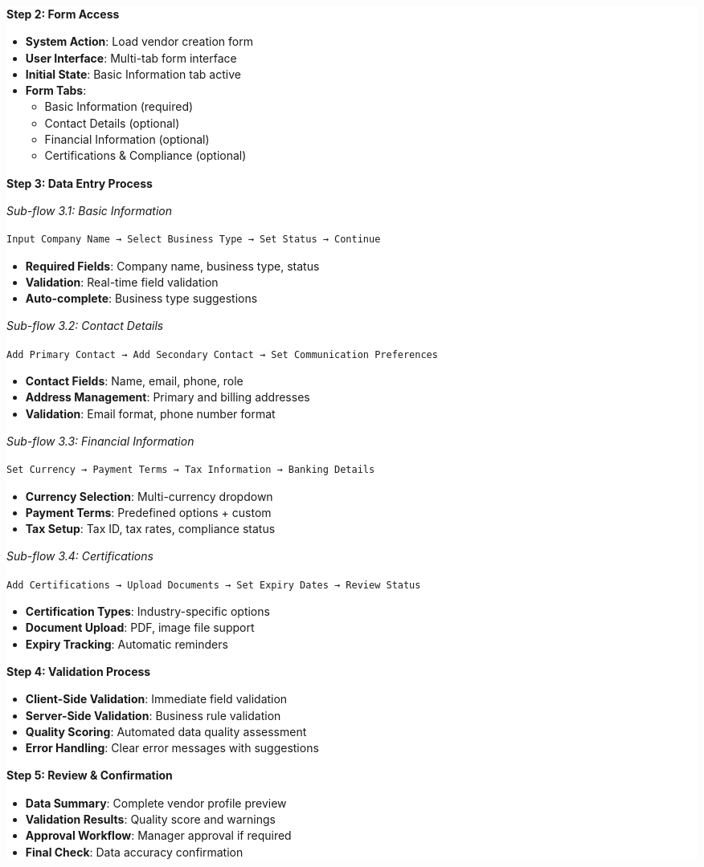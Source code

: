 **Step 2: Form Access**
- **System Action**: Load vendor creation form
- **User Interface**: Multi-tab form interface
- **Initial State**: Basic Information tab active
- **Form Tabs**:
  - Basic Information (required)
  - Contact Details (optional)
  - Financial Information (optional)
  - Certifications & Compliance (optional)

**Step 3: Data Entry Process**

*Sub-flow 3.1: Basic Information*
```
Input Company Name → Select Business Type → Set Status → Continue
```
- **Required Fields**: Company name, business type, status
- **Validation**: Real-time field validation
- **Auto-complete**: Business type suggestions

*Sub-flow 3.2: Contact Details*
```
Add Primary Contact → Add Secondary Contact → Set Communication Preferences
```
- **Contact Fields**: Name, email, phone, role
- **Address Management**: Primary and billing addresses
- **Validation**: Email format, phone number format

*Sub-flow 3.3: Financial Information*
```
Set Currency → Payment Terms → Tax Information → Banking Details
```
- **Currency Selection**: Multi-currency dropdown
- **Payment Terms**: Predefined options + custom
- **Tax Setup**: Tax ID, tax rates, compliance status

*Sub-flow 3.4: Certifications*
```
Add Certifications → Upload Documents → Set Expiry Dates → Review Status
```
- **Certification Types**: Industry-specific options
- **Document Upload**: PDF, image file support
- **Expiry Tracking**: Automatic reminders

**Step 4: Validation Process**
- **Client-Side Validation**: Immediate field validation
- **Server-Side Validation**: Business rule validation
- **Quality Scoring**: Automated data quality assessment
- **Error Handling**: Clear error messages with suggestions

**Step 5: Review & Confirmation**
- **Data Summary**: Complete vendor profile preview
- **Validation Results**: Quality score and warnings
- **Approval Workflow**: Manager approval if required
- **Final Check**: Data accuracy confirmation
